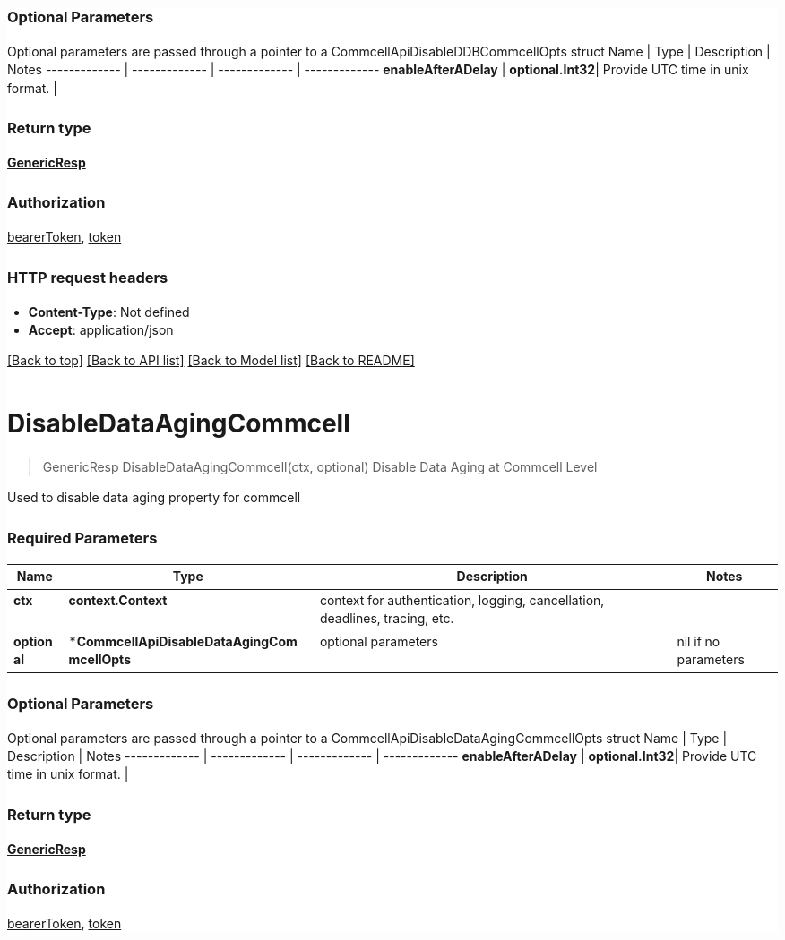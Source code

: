 ### Optional Parameters
Optional parameters are passed through a pointer to a CommcellApiDisableDDBCommcellOpts struct
Name | Type | Description  | Notes
------------- | ------------- | ------------- | -------------
 **enableAfterADelay** | **optional.Int32**| Provide UTC time in unix format. | 

### Return type

[**GenericResp**](GenericResp.md)

### Authorization

[bearerToken](../README.md#bearerToken), [token](../README.md#token)

### HTTP request headers

 - **Content-Type**: Not defined
 - **Accept**: application/json

[[Back to top]](#) [[Back to API list]](../README.md#documentation-for-api-endpoints) [[Back to Model list]](../README.md#documentation-for-models) [[Back to README]](../README.md)

# **DisableDataAgingCommcell**
> GenericResp DisableDataAgingCommcell(ctx, optional)
Disable Data Aging at Commcell Level

Used to disable data aging property for commcell

### Required Parameters

Name | Type | Description  | Notes
------------- | ------------- | ------------- | -------------
 **ctx** | **context.Context** | context for authentication, logging, cancellation, deadlines, tracing, etc.
 **optional** | ***CommcellApiDisableDataAgingCommcellOpts** | optional parameters | nil if no parameters

### Optional Parameters
Optional parameters are passed through a pointer to a CommcellApiDisableDataAgingCommcellOpts struct
Name | Type | Description  | Notes
------------- | ------------- | ------------- | -------------
 **enableAfterADelay** | **optional.Int32**| Provide UTC time in unix format. | 

### Return type

[**GenericResp**](GenericResp.md)

### Authorization

[bearerToken](../README.md#bearerToken), [token](../README.md#token)
